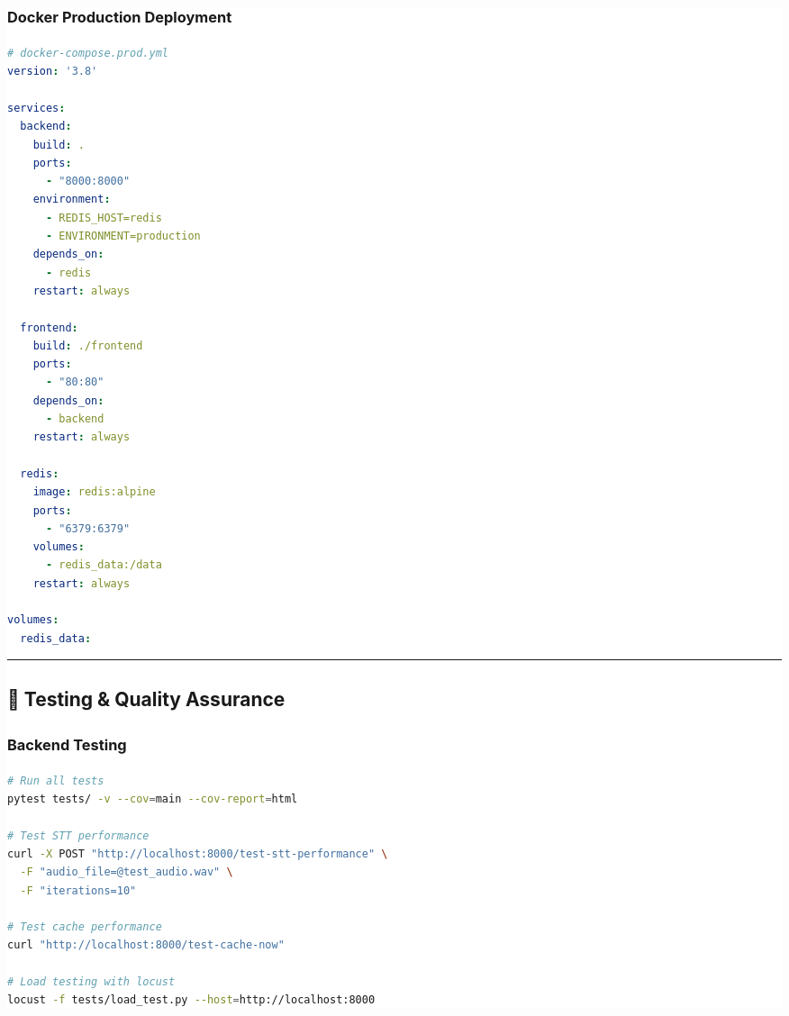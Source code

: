 ### Docker Production Deployment

```yaml
# docker-compose.prod.yml
version: '3.8'

services:
  backend:
    build: .
    ports:
      - "8000:8000"
    environment:
      - REDIS_HOST=redis
      - ENVIRONMENT=production
    depends_on:
      - redis
    restart: always

  frontend:
    build: ./frontend
    ports:
      - "80:80"
    depends_on:
      - backend
    restart: always

  redis:
    image: redis:alpine
    ports:
      - "6379:6379"
    volumes:
      - redis_data:/data
    restart: always

volumes:
  redis_data:
```

---

## 🧪 Testing & Quality Assurance

### Backend Testing

```bash
# Run all tests
pytest tests/ -v --cov=main --cov-report=html

# Test STT performance
curl -X POST "http://localhost:8000/test-stt-performance" \
  -F "audio_file=@test_audio.wav" \
  -F "iterations=10"

# Test cache performance
curl "http://localhost:8000/test-cache-now"

# Load testing with locust
locust -f tests/load_test.py --host=http://localhost:8000
```
